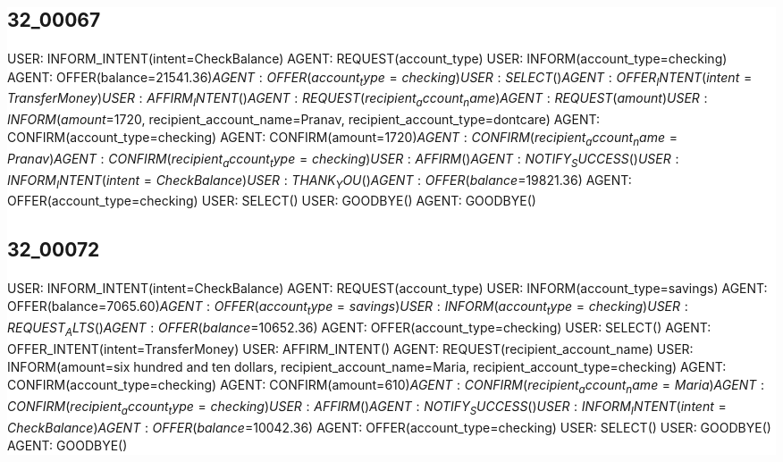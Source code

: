 ## 32_00067
USER: INFORM_INTENT(intent=CheckBalance)
AGENT: REQUEST(account_type)
USER: INFORM(account_type=checking)
AGENT: OFFER(balance=$21541.36)
AGENT: OFFER(account_type=checking)
USER: SELECT()
AGENT: OFFER_INTENT(intent=TransferMoney)
USER: AFFIRM_INTENT()
AGENT: REQUEST(recipient_account_name)
AGENT: REQUEST(amount)
USER: INFORM(amount=$1720, recipient_account_name=Pranav, recipient_account_type=dontcare)
AGENT: CONFIRM(account_type=checking)
AGENT: CONFIRM(amount=$1720)
AGENT: CONFIRM(recipient_account_name=Pranav)
AGENT: CONFIRM(recipient_account_type=checking)
USER: AFFIRM()
AGENT: NOTIFY_SUCCESS()
USER: INFORM_INTENT(intent=CheckBalance)
USER: THANK_YOU()
AGENT: OFFER(balance=$19821.36)
AGENT: OFFER(account_type=checking)
USER: SELECT()
USER: GOODBYE()
AGENT: GOODBYE()

## 32_00072
USER: INFORM_INTENT(intent=CheckBalance)
AGENT: REQUEST(account_type)
USER: INFORM(account_type=savings)
AGENT: OFFER(balance=$7065.60)
AGENT: OFFER(account_type=savings)
USER: INFORM(account_type=checking)
USER: REQUEST_ALTS()
AGENT: OFFER(balance=$10652.36)
AGENT: OFFER(account_type=checking)
USER: SELECT()
AGENT: OFFER_INTENT(intent=TransferMoney)
USER: AFFIRM_INTENT()
AGENT: REQUEST(recipient_account_name)
USER: INFORM(amount=six hundred and ten dollars, recipient_account_name=Maria, recipient_account_type=checking)
AGENT: CONFIRM(account_type=checking)
AGENT: CONFIRM(amount=$610)
AGENT: CONFIRM(recipient_account_name=Maria)
AGENT: CONFIRM(recipient_account_type=checking)
USER: AFFIRM()
AGENT: NOTIFY_SUCCESS()
USER: INFORM_INTENT(intent=CheckBalance)
AGENT: OFFER(balance=$10042.36)
AGENT: OFFER(account_type=checking)
USER: SELECT()
USER: GOODBYE()
AGENT: GOODBYE()

